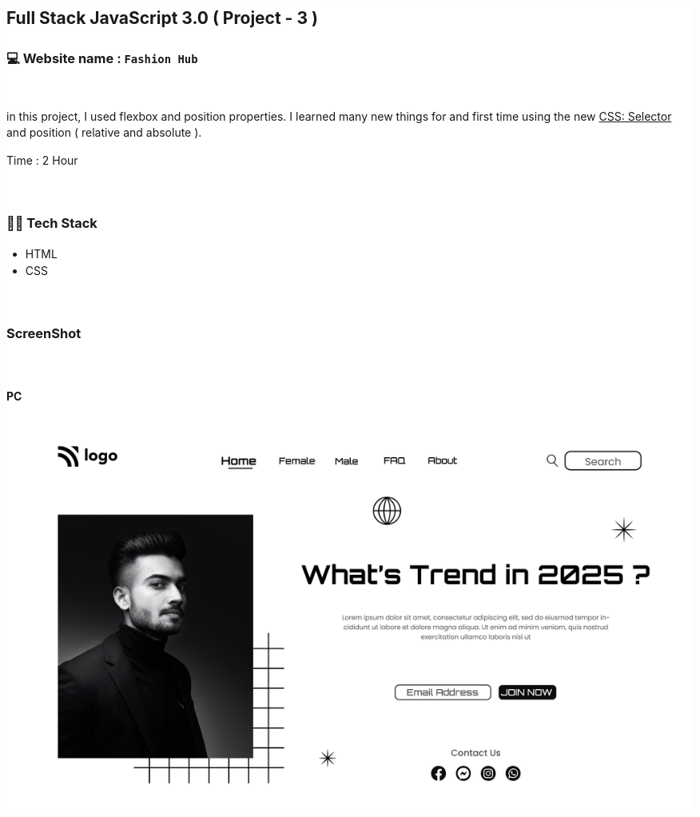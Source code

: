 ## Full Stack JavaScript 3.0 ( Project - 3 )

### 💻 Website name : `Fashion Hub`

<br>

in this project, I used flexbox and position properties. I learned many new things for and first time using the new [CSS: Selector]("https://sm8uti.hashnode.devcss-everything-you-need-to-know-about-targeting-elements") and position ( relative and absolute ).

Time : 2 Hour

<br>

### 👨‍💻 Tech Stack

- HTML
- CSS


<br>

### ScreenShot

<br>

#### PC

<img src="output.png" width="100%">
